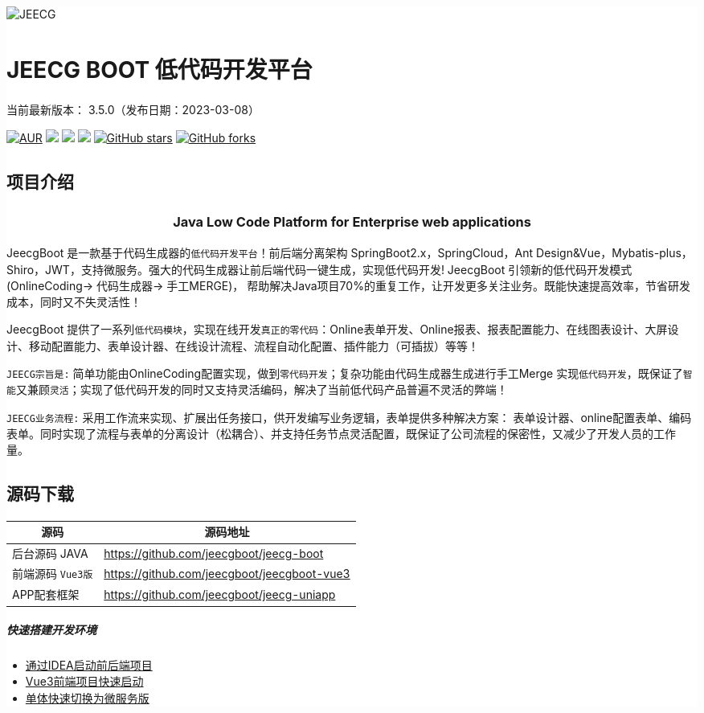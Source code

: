 

![JEECG](https://jeecgos.oss-cn-beijing.aliyuncs.com/files/logov3.png "JeecgBoot低代码开发平台")



JEECG BOOT 低代码开发平台
===============

当前最新版本： 3.5.0（发布日期：2023-03-08） 


[![AUR](https://img.shields.io/badge/license-Apache%20License%202.0-blue.svg)](https://github.com/zhangdaiscott/jeecg-boot/blob/master/LICENSE)
[![](https://img.shields.io/badge/Author-北京敲敲云科技-orange.svg)](http://www.jeecg.com)
[![](https://img.shields.io/badge/Blog-官方博客-blue.svg)](https://jeecg.blog.csdn.net)
[![](https://img.shields.io/badge/version-3.5.0-brightgreen.svg)](https://github.com/zhangdaiscott/jeecg-boot)
[![GitHub stars](https://img.shields.io/github/stars/zhangdaiscott/jeecg-boot.svg?style=social&label=Stars)](https://github.com/zhangdaiscott/jeecg-boot)
[![GitHub forks](https://img.shields.io/github/forks/zhangdaiscott/jeecg-boot.svg?style=social&label=Fork)](https://github.com/zhangdaiscott/jeecg-boot)



项目介绍
-----------------------------------

<h3 align="center">Java Low Code Platform for Enterprise web applications</h3>

JeecgBoot 是一款基于代码生成器的`低代码开发平台`！前后端分离架构 SpringBoot2.x，SpringCloud，Ant Design&Vue，Mybatis-plus，Shiro，JWT，支持微服务。强大的代码生成器让前后端代码一键生成，实现低代码开发!  JeecgBoot 引领新的低代码开发模式(OnlineCoding-> 代码生成器-> 手工MERGE)， 帮助解决Java项目70%的重复工作，让开发更多关注业务。既能快速提高效率，节省研发成本，同时又不失灵活性！

JeecgBoot 提供了一系列`低代码模块`，实现在线开发`真正的零代码`：Online表单开发、Online报表、报表配置能力、在线图表设计、大屏设计、移动配置能力、表单设计器、在线设计流程、流程自动化配置、插件能力（可插拔）等等！


`JEECG宗旨是:` 简单功能由OnlineCoding配置实现，做到`零代码开发`；复杂功能由代码生成器生成进行手工Merge 实现`低代码开发`，既保证了`智能`又兼顾`灵活`；实现了低代码开发的同时又支持灵活编码，解决了当前低代码产品普遍不灵活的弊端！

`JEECG业务流程:` 采用工作流来实现、扩展出任务接口，供开发编写业务逻辑，表单提供多种解决方案： 表单设计器、online配置表单、编码表单。同时实现了流程与表单的分离设计（松耦合）、并支持任务节点灵活配置，既保证了公司流程的保密性，又减少了开发人员的工作量。


源码下载
-----------------------------------

| 源码                | 源码地址                     | 
|--------------------|------------------------|
| 后台源码 JAVA   | https://github.com/jeecgboot/jeecg-boot        |
| 前端源码 `Vue3版` | https://github.com/jeecgboot/jeecgboot-vue3 |
| APP配套框架 | https://github.com/jeecgboot/jeecg-uniapp |

#####  快速搭建开发环境

- [通过IDEA启动前后端项目](http://doc.jeecg.com/2043874)
- [Vue3前端项目快速启动](http://vue3.jeecg.com/2398848)
- [单体快速切换为微服务版](http://doc.jeecg.com/3043471)
